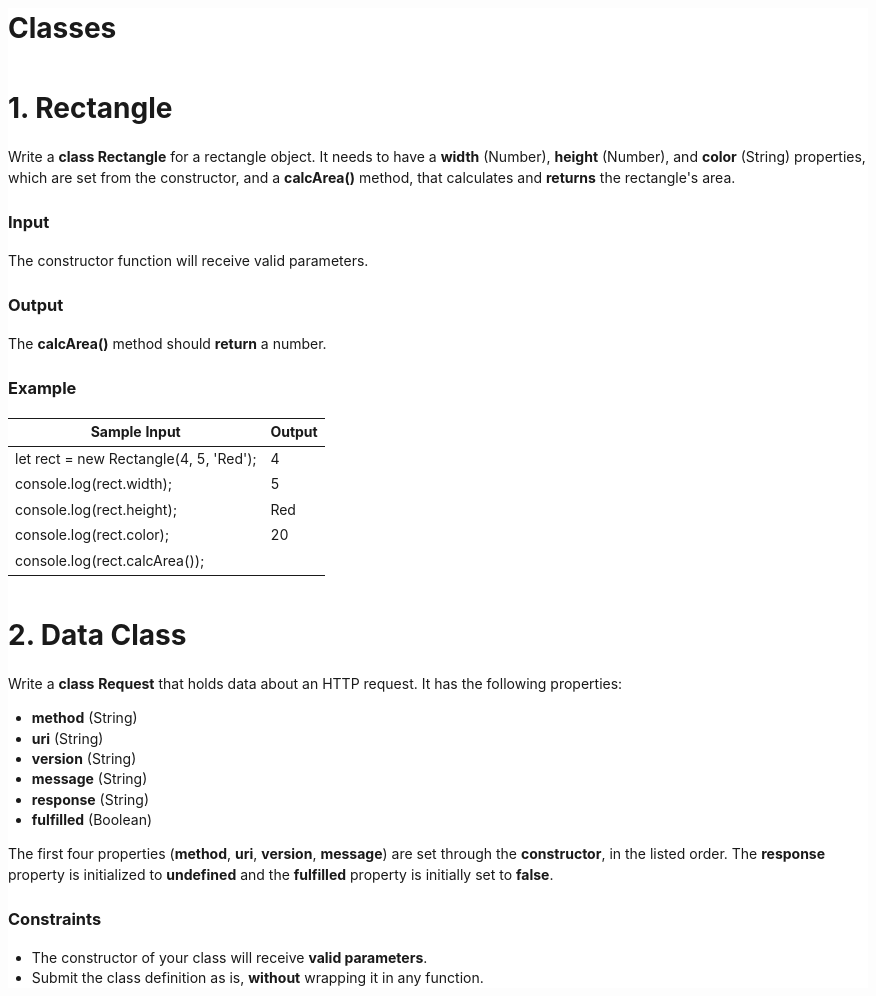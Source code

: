 Classes
=======

# 1. Rectangle

Write a **class Rectangle** for a rectangle object. It needs to have a **width** (Number), **height** (Number), and **color** (String) properties, 
which are set from the constructor, and a **calcArea()** method, that calculates and **returns** the rectangle's area.

### Input

The constructor function will receive valid parameters.

### Output

The **calcArea()** method should **return** a number.

### Example

| **Sample Input** | **Output** |
| --- | --- |
| let rect = new Rectangle(4, 5, 'Red'); | 4   |
| console.log(rect.width);               | 5   |
| console.log(rect.height);              | Red |
| console.log(rect.color);               | 20  |
| console.log(rect.calcArea());          |     |

# 2. Data Class

Write a **class** **Request** that holds data about an HTTP request. It has the following properties:

- **method** (String)
- **uri** (String)
- **version** (String)
- **message** (String)
- **response** (String)
- **fulfilled** (Boolean)

The first four properties (**method**, **uri**, **version**, **message**) are set through the **constructor**, in the listed order. 
The **response** property is initialized to **undefined** and the **fulfilled** property is initially set to **false**.

### Constraints

- The constructor of your class will receive **valid parameters**.
- Submit the class definition as is, **without** wrapping it in any function.
